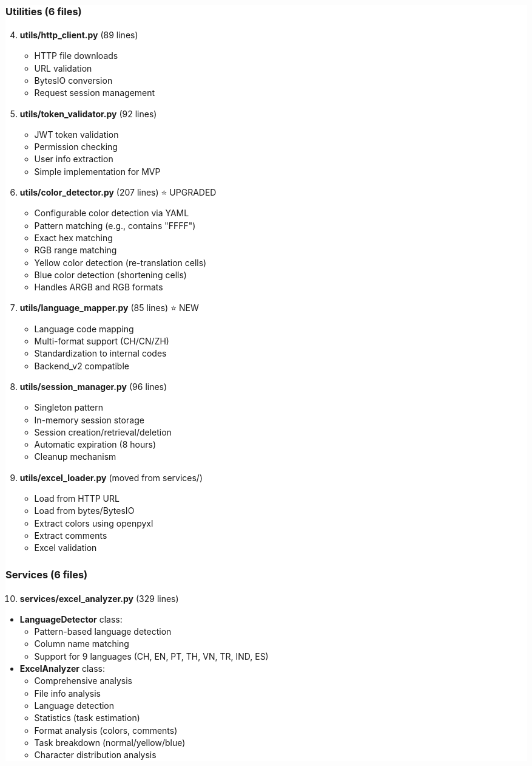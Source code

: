 ### Utilities (6 files)

4. **utils/http_client.py** (89 lines)
   - HTTP file downloads
   - URL validation
   - BytesIO conversion
   - Request session management

5. **utils/token_validator.py** (92 lines)
   - JWT token validation
   - Permission checking
   - User info extraction
   - Simple implementation for MVP

6. **utils/color_detector.py** (207 lines) ⭐ UPGRADED
   - Configurable color detection via YAML
   - Pattern matching (e.g., contains "FFFF")
   - Exact hex matching
   - RGB range matching
   - Yellow color detection (re-translation cells)
   - Blue color detection (shortening cells)
   - Handles ARGB and RGB formats

7. **utils/language_mapper.py** (85 lines) ⭐ NEW
   - Language code mapping
   - Multi-format support (CH/CN/ZH)
   - Standardization to internal codes
   - Backend_v2 compatible

8. **utils/session_manager.py** (96 lines)
   - Singleton pattern
   - In-memory session storage
   - Session creation/retrieval/deletion
   - Automatic expiration (8 hours)
   - Cleanup mechanism

9. **utils/excel_loader.py** (moved from services/)
   - Load from HTTP URL
   - Load from bytes/BytesIO
   - Extract colors using openpyxl
   - Extract comments
   - Excel validation

### Services (6 files)

10. **services/excel_analyzer.py** (329 lines)
   - **LanguageDetector** class:
     - Pattern-based language detection
     - Column name matching
     - Support for 9 languages (CH, EN, PT, TH, VN, TR, IND, ES)
   - **ExcelAnalyzer** class:
     - Comprehensive analysis
     - File info analysis
     - Language detection
     - Statistics (task estimation)
     - Format analysis (colors, comments)
     - Task breakdown (normal/yellow/blue)
     - Character distribution analysis

